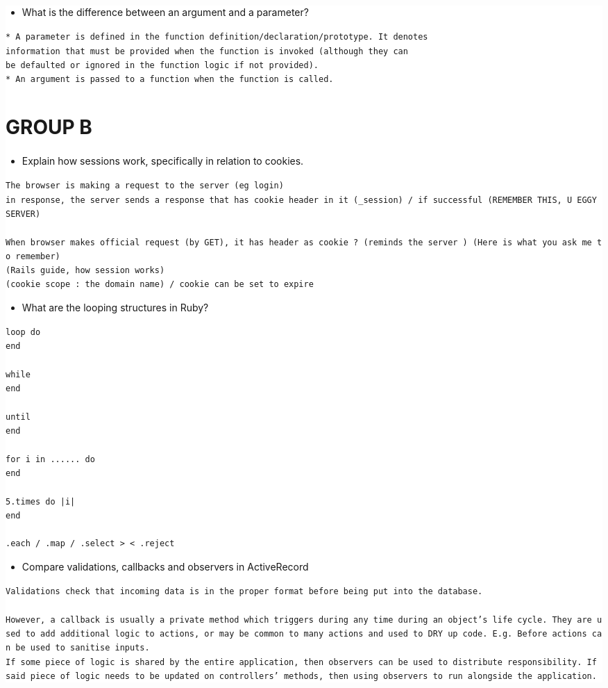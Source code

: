 - What is the difference between an argument and a parameter?

```
* A parameter is defined in the function definition/declaration/prototype. It denotes
information that must be provided when the function is invoked (although they can
be defaulted or ignored in the function logic if not provided).
* An argument is passed to a function when the function is called.
```

# GROUP B
- Explain how sessions work, specifically in relation to cookies.

```
The browser is making a request to the server (eg login)
in response, the server sends a response that has cookie header in it (_session) / if successful (REMEMBER THIS, U EGGY SERVER)

When browser makes official request (by GET), it has header as cookie ? (reminds the server ) (Here is what you ask me to remember)
(Rails guide, how session works)
(cookie scope : the domain name) / cookie can be set to expire
```
- What are the looping structures in Ruby?

```
loop do
end

while
end

until
end

for i in ...... do
end

5.times do |i|
end

.each / .map / .select > < .reject
```

- Compare validations, callbacks and observers in ActiveRecord

```
Validations check that incoming data is in the proper format before being put into the database.

However, a callback is usually a private method which triggers during any time during an object’s life cycle. They are used to add additional logic to actions, or may be common to many actions and used to DRY up code. E.g. Before actions can be used to sanitise inputs.
If some piece of logic is shared by the entire application, then observers can be used to distribute responsibility. If said piece of logic needs to be updated on controllers’ methods, then using observers to run alongside the application.
```
